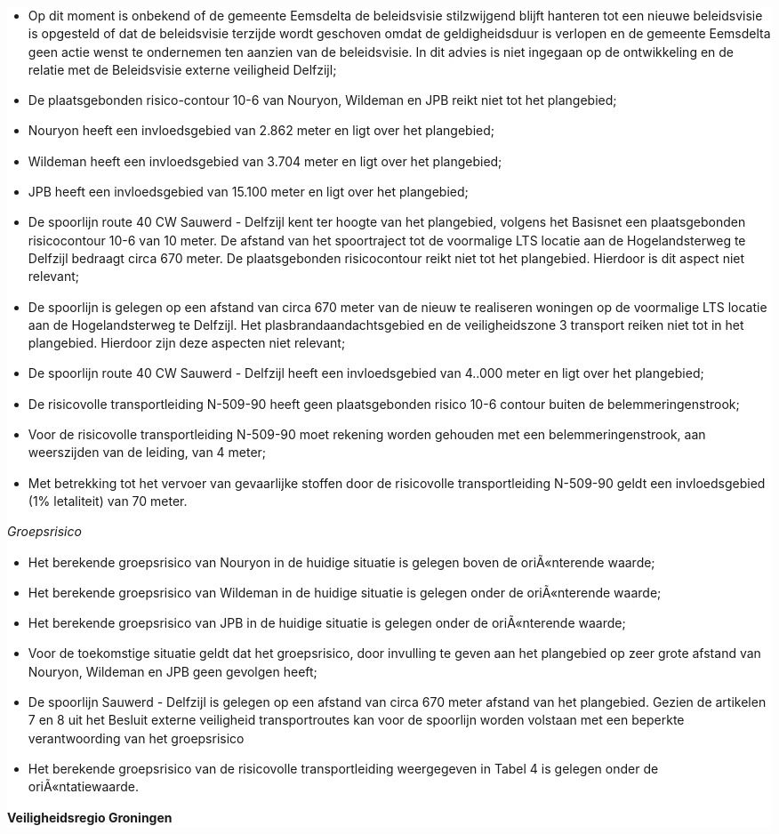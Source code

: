 * Op dit moment is onbekend of de gemeente Eemsdelta de beleidsvisie stilzwijgend blijft hanteren tot een nieuwe beleidsvisie is opgesteld of dat de beleidsvisie terzijde wordt geschoven omdat de geldigheidsduur is verlopen en de gemeente Eemsdelta geen actie wenst te ondernemen ten aanzien van de beleidsvisie. In dit advies is niet ingegaan op de ontwikkeling en de relatie met de Beleidsvisie externe veiligheid Delfzijl;

* De plaatsgebonden risico\-contour 10\-6 van Nouryon, Wildeman en JPB reikt niet tot het plangebied;

* Nouryon heeft een invloedsgebied van 2\.862 meter en ligt over het plangebied;

* Wildeman heeft een invloedsgebied van 3\.704 meter en ligt over het plangebied;

* JPB heeft een invloedsgebied van 15\.100 meter en ligt over het plangebied;

* De spoorlijn route 40 CW Sauwerd \- Delfzijl kent ter hoogte van het plangebied, volgens het Basisnet een plaatsgebonden risicocontour 10\-6 van 10 meter. De afstand van het spoortraject tot de voormalige LTS locatie aan de Hogelandsterweg te Delfzijl bedraagt circa 670 meter. De plaatsgebonden risicocontour reikt niet tot het plangebied. Hierdoor is dit aspect niet relevant;

* De spoorlijn is gelegen op een afstand van circa 670 meter van de nieuw te realiseren woningen op de voormalige LTS locatie aan de Hogelandsterweg te Delfzijl. Het plasbrandaandachtsgebied en de veiligheidszone 3 transport reiken niet tot in het plangebied. Hierdoor zijn deze aspecten niet relevant;

* De spoorlijn route 40 CW Sauwerd \- Delfzijl heeft een invloedsgebied van 4\..000 meter en ligt over het plangebied;

* De risicovolle transportleiding N\-509\-90 heeft geen plaatsgebonden risico 10\-6 contour buiten de belemmeringenstrook;

* Voor de risicovolle transportleiding N\-509\-90 moet rekening worden gehouden met een belemmeringenstrook, aan weerszijden van de leiding, van 4 meter;

* Met betrekking tot het vervoer van gevaarlijke stoffen door de risicovolle transportleiding N\-509\-90 geldt een invloedsgebied (1% letaliteit) van 70 meter.

*Groepsrisico*

* Het berekende groepsrisico van Nouryon in de huidige situatie is gelegen boven de oriÃ«nterende waarde;

* Het berekende groepsrisico van Wildeman in de huidige situatie is gelegen onder de oriÃ«nterende waarde;

* Het berekende groepsrisico van JPB in de huidige situatie is gelegen onder de oriÃ«nterende waarde;

* Voor de toekomstige situatie geldt dat het groepsrisico, door invulling te geven aan het plangebied op zeer grote afstand van Nouryon, Wildeman en JPB geen gevolgen heeft;

* De spoorlijn Sauwerd \- Delfzijl is gelegen op een afstand van circa 670 meter afstand van het plangebied. Gezien de artikelen 7 en 8 uit het Besluit externe veiligheid transportroutes kan voor de spoorlijn worden volstaan met een beperkte verantwoording van het groepsrisico

* Het berekende groepsrisico van de risicovolle transportleiding weergegeven in Tabel 4 is gelegen onder de oriÃ«ntatiewaarde.

**Veiligheidsregio Groningen**
